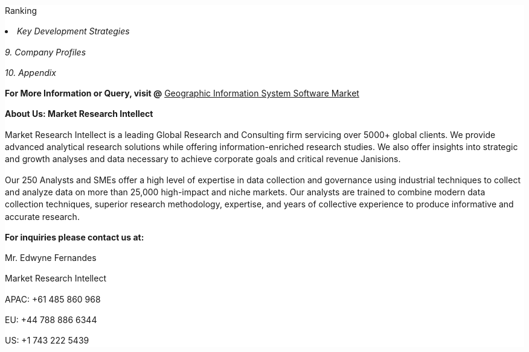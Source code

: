 Ranking</span></em></li><li><em><span class="">Key Development Strategies</span></em></li></ul><p><em><span class="font-[700]">9. Company Profiles</span></em></p><p><em><span class="font-[700]">10. Appendix</span></em></p><p><span class="font-[700]"><strong>For More Information or Query, visit&nbsp;@</strong>&nbsp;</span><span class="font-[700]"><a href="https://www.marketresearchintellect.com/product/geographic-information-system-software-market/?utm_source=Linkedin&utm_medium=017" target="_blank" data-tracking-control-name="article-ssr-frontend-pulse_little-text-block" data-tracking-will-navigate="" data-test-link="">Geographic Information System Software Market</a></span></p><p><strong><span class="font-[700]">About Us: Market Research Intellect</span></strong></p><p><span class="">Market Research Intellect is a leading Global Research and Consulting firm servicing over 5000+ global clients. We provide advanced analytical research solutions while offering information-enriched research studies.&nbsp;</span>We also offer insights into strategic and growth analyses and data necessary to achieve corporate goals and critical revenue Janisions.</p><p><span class="">Our 250 Analysts and SMEs offer a high level of expertise in data collection and governance using industrial techniques to collect and analyze data on more than 25,000 high-impact and niche markets. Our analysts are trained to combine modern data collection techniques, superior research methodology, expertise, and years of collective experience to produce informative and accurate research.</span></p><p><strong>For inquiries please contact us at:</strong></p><p>Mr. Edwyne Fernandes</p><p>Market Research Intellect</p><p>APAC: +61 485 860 968</p><p>EU: +44 788 886 6344</p><p>US: +1 743 222 5439</p>
